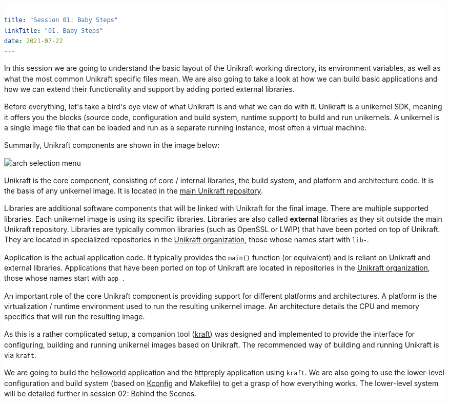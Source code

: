 ```yaml
---
title: "Session 01: Baby Steps"
linkTitle: "01. Baby Steps"
date: 2021-07-22
---
```


In this session we are going to understand the basic layout of the Unikraft working directory, its environment variables, as well as what the most common Unikraft specific files mean.
We are also going to take a look at how we can build basic applications and how we can extend their functionality and support by adding ported external libraries.

Before everything, let's take a bird's eye view of what Unikraft is and what we can do with it.
Unikraft is a unikernel SDK, meaning it offers you the blocks (source code, configuration and build system, runtime support) to build and run unikernels.
A unikernel is a single image file that can be loaded and run as a separate running instance, most often a virtual machine.

Summarily, Unikraft components are shown in the image below:

![arch selection menu](/docs/sessions/01-baby-steps/images/unikraft_components.png)

Unikraft is the core component, consisting of core / internal libraries, the build system, and platform and architecture code.
It is the basis of any unikernel image.
It is located in the [main Unikraft repository](https://github.com/unikraft/unikraft).

Libraries are additional software components that will be linked with Unikraft for the final image.
There are multiple supported libraries.
Each unikernel image is using its specific libraries.
Libraries are also called **external** libraries as they sit outside the main Unikraft repository.
Libraries are typically common libraries (such as OpenSSL or LWIP) that have been ported on top of Unikraft.
They are located in specialized repositories in the [Unikraft organization](https://github.com/unikraft/), those whose names start with `lib-`.

Application is the actual application code.
It typically provides the `main()` function (or equivalent) and is reliant on Unikraft and external libraries.
Applications that have been ported on top of Unikraft are located in repositories in the [Unikraft organization](https://github.com/unikraft/), those whose names start with `app-`.

An important role of the core Unikraft component is providing support for different platforms and architectures.
A platform is the virtualization / runtime environment used to run the resulting unikernel image.
An architecture details the CPU and memory specifics that will run the resulting image.

As this is a rather complicated setup, a companion tool ([kraft](https://github.com/unikraft/kraft)) was designed and implemented to provide the interface for configuring, building and running unikernel images based on Unikraft.
The recommended way of building and running Unikraft is via `kraft`.

We are going to build the [helloworld](https://github.com/unikraft/app-helloworld) application and the [httpreply](https://github.com/unikraft/app-httpreply) application using `kraft`.
We are also going to use the lower-level configuration and build system (based on [Kconfig](https://www.kernel.org/doc/html/latest/kbuild/kconfig-language.html) and Makefile) to get a grasp of how everything works.
The lower-level system will be detailed further in session 02: Behind the Scenes.

